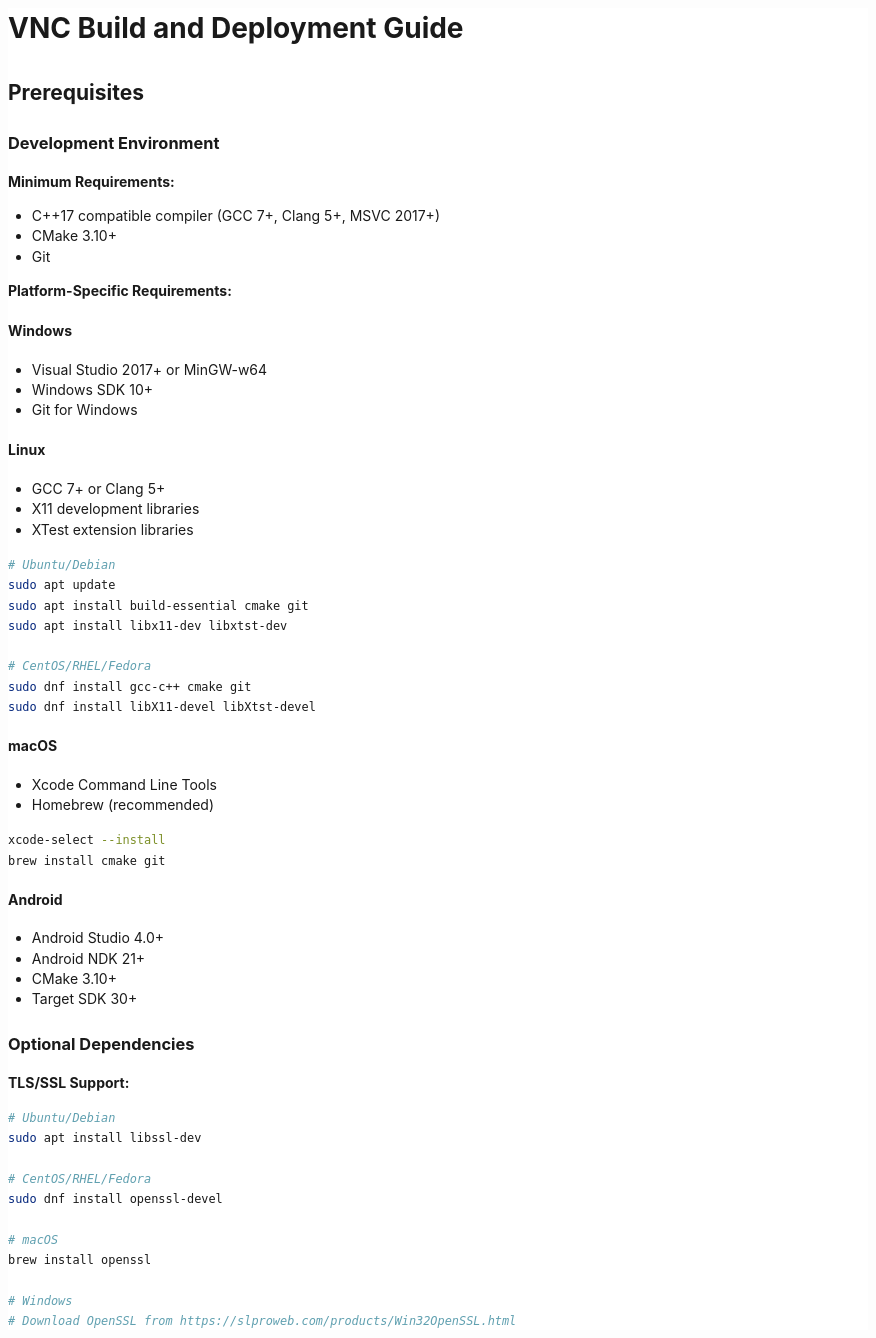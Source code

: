 # VNC Build and Deployment Guide

## Prerequisites

### Development Environment

**Minimum Requirements:**
- C++17 compatible compiler (GCC 7+, Clang 5+, MSVC 2017+)
- CMake 3.10+
- Git

**Platform-Specific Requirements:**

#### Windows
- Visual Studio 2017+ or MinGW-w64
- Windows SDK 10+
- Git for Windows

#### Linux
- GCC 7+ or Clang 5+
- X11 development libraries
- XTest extension libraries

```bash
# Ubuntu/Debian
sudo apt update
sudo apt install build-essential cmake git
sudo apt install libx11-dev libxtst-dev

# CentOS/RHEL/Fedora
sudo dnf install gcc-c++ cmake git
sudo dnf install libX11-devel libXtst-devel
```

#### macOS
- Xcode Command Line Tools
- Homebrew (recommended)

```bash
xcode-select --install
brew install cmake git
```

#### Android
- Android Studio 4.0+
- Android NDK 21+
- CMake 3.10+
- Target SDK 30+

### Optional Dependencies

**TLS/SSL Support:**
```bash
# Ubuntu/Debian
sudo apt install libssl-dev

# CentOS/RHEL/Fedora
sudo dnf install openssl-devel

# macOS
brew install openssl

# Windows
# Download OpenSSL from https://slproweb.com/products/Win32OpenSSL.html
```
